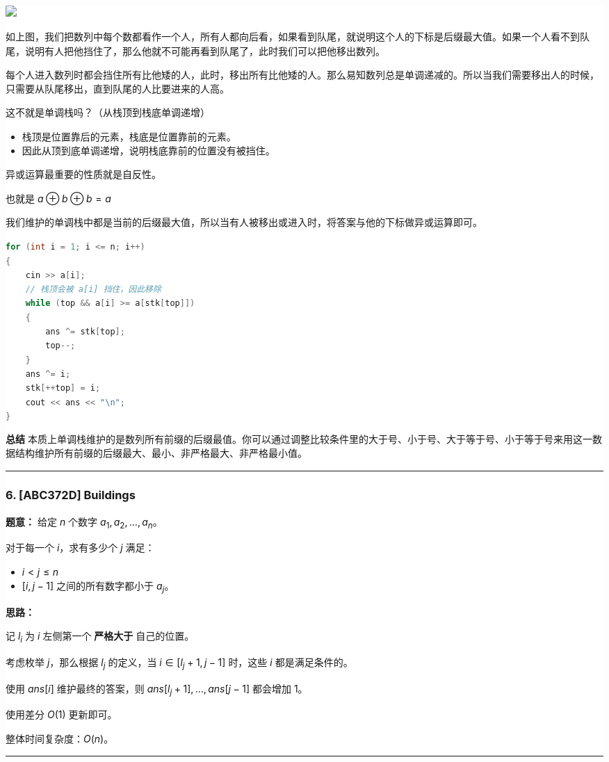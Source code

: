 ![](https://cdn.luogu.com.cn/upload/image_hosting/4d1onh77.png)


如上图，我们把数列中每个数都看作一个人，所有人都向后看，如果看到队尾，就说明这个人的下标是后缀最大值。如果一个人看不到队尾，说明有人把他挡住了，那么他就不可能再看到队尾了，此时我们可以把他移出数列。

每个人进入数列时都会挡住所有比他矮的人，此时，移出所有比他矮的人。那么易知数列总是单调递减的。所以当我们需要移出人的时候，只需要从队尾移出，直到队尾的人比要进来的人高。

这不就是单调栈吗？（从栈顶到栈底单调递增）

- 栈顶是位置靠后的元素，栈底是位置靠前的元素。
- 因此从顶到底单调递增，说明栈底靠前的位置没有被挡住。


异或运算最重要的性质就是自反性。

也就是 $a\oplus b\oplus b=a$

我们维护的单调栈中都是当前的后缀最大值，所以当有人被移出或进入时，将答案与他的下标做异或运算即可。


```cpp
for (int i = 1; i <= n; i++)
{
    cin >> a[i];
    // 栈顶会被 a[i] 挡住，因此移除
    while (top && a[i] >= a[stk[top]])
    {
        ans ^= stk[top];
        top--;
    }
    ans ^= i;
    stk[++top] = i;
    cout << ans << "\n";
}
```


**总结** 本质上单调栈维护的是数列所有前缀的后缀最值。你可以通过调整比较条件里的大于号、小于号、大于等于号、小于等于号来用这一数据结构维护所有前缀的后缀最大、最小、非严格最大、非严格最小值。
___



### 6. [ABC372D] Buildings


**题意：** 给定 $n$ 个数字 $a_1,a_2,\ldots,a_n$。

对于每一个 $i$，求有多少个 $j$ 满足：

- $i<j\leq n$
- $[i,j-1]$ 之间的所有数字都小于 $a_j$。

**思路：**

记 $l_i$ 为 $i$ 左侧第一个 **严格大于** 自己的位置。

考虑枚举 $j$，那么根据 $l_j$ 的定义，当 $i\in [l_j+1,j-1]$ 时，这些 $i$ 都是满足条件的。

使用 $ans[i]$ 维护最终的答案，则 $ans[l_j+1],\ldots,ans[j-1]$ 都会增加 $1$。


使用差分 $O(1)$ 更新即可。

整体时间复杂度：$O(n)$。


___





